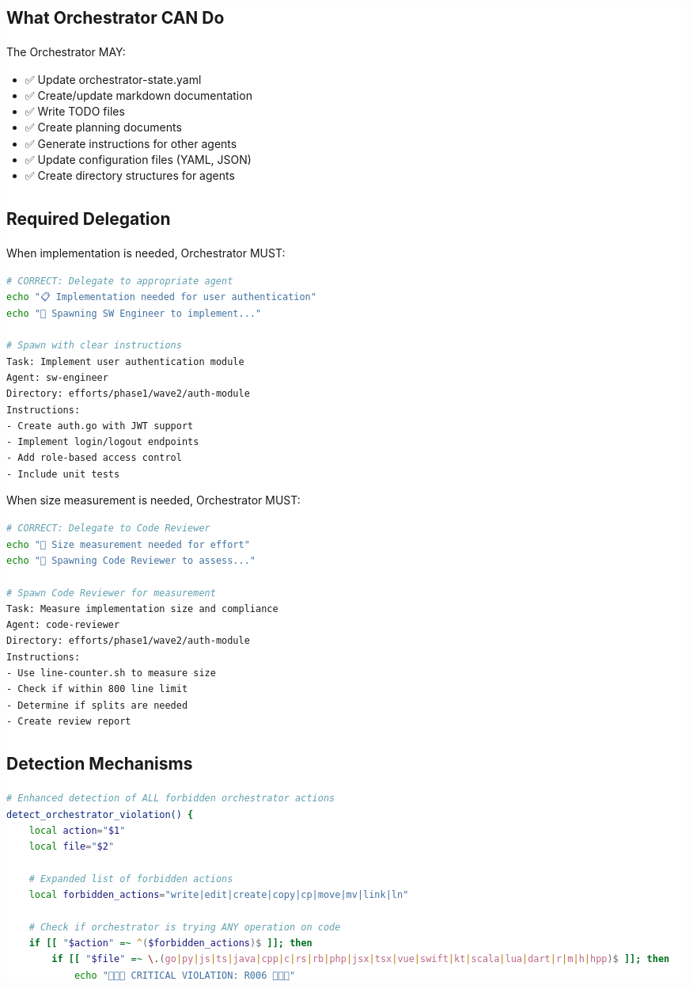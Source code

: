 ## What Orchestrator CAN Do

The Orchestrator MAY:
- ✅ Update orchestrator-state.yaml
- ✅ Create/update markdown documentation
- ✅ Write TODO files
- ✅ Create planning documents
- ✅ Generate instructions for other agents
- ✅ Update configuration files (YAML, JSON)
- ✅ Create directory structures for agents

## Required Delegation

When implementation is needed, Orchestrator MUST:

```bash
# CORRECT: Delegate to appropriate agent
echo "📋 Implementation needed for user authentication"
echo "🚀 Spawning SW Engineer to implement..."

# Spawn with clear instructions
Task: Implement user authentication module
Agent: sw-engineer
Directory: efforts/phase1/wave2/auth-module
Instructions:
- Create auth.go with JWT support
- Implement login/logout endpoints
- Add role-based access control
- Include unit tests
```

When size measurement is needed, Orchestrator MUST:

```bash
# CORRECT: Delegate to Code Reviewer
echo "📏 Size measurement needed for effort"
echo "🚀 Spawning Code Reviewer to assess..."

# Spawn Code Reviewer for measurement
Task: Measure implementation size and compliance
Agent: code-reviewer
Directory: efforts/phase1/wave2/auth-module
Instructions:
- Use line-counter.sh to measure size
- Check if within 800 line limit
- Determine if splits are needed
- Create review report
```

## Detection Mechanisms

```bash
# Enhanced detection of ALL forbidden orchestrator actions
detect_orchestrator_violation() {
    local action="$1"
    local file="$2"
    
    # Expanded list of forbidden actions
    local forbidden_actions="write|edit|create|copy|cp|move|mv|link|ln"
    
    # Check if orchestrator is trying ANY operation on code
    if [[ "$action" =~ ^($forbidden_actions)$ ]]; then
        if [[ "$file" =~ \.(go|py|js|ts|java|cpp|c|rs|rb|php|jsx|tsx|vue|swift|kt|scala|lua|dart|r|m|h|hpp)$ ]]; then
            echo "🚨🚨🚨 CRITICAL VIOLATION: R006 🚨🚨🚨"
```